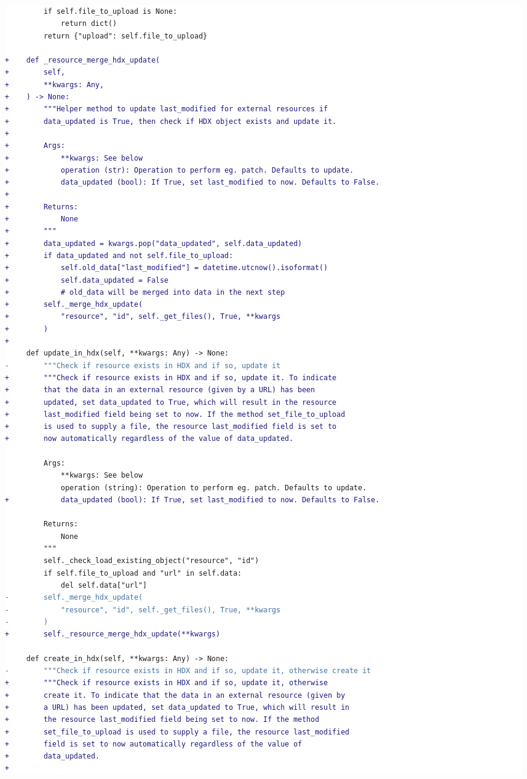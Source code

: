 ```diff
         if self.file_to_upload is None:
             return dict()
         return {"upload": self.file_to_upload}
 
+    def _resource_merge_hdx_update(
+        self,
+        **kwargs: Any,
+    ) -> None:
+        """Helper method to update last_modified for external resources if
+        data_updated is True, then check if HDX object exists and update it.
+
+        Args:
+            **kwargs: See below
+            operation (str): Operation to perform eg. patch. Defaults to update.
+            data_updated (bool): If True, set last_modified to now. Defaults to False.
+
+        Returns:
+            None
+        """
+        data_updated = kwargs.pop("data_updated", self.data_updated)
+        if data_updated and not self.file_to_upload:
+            self.old_data["last_modified"] = datetime.utcnow().isoformat()
+            self.data_updated = False
+            # old_data will be merged into data in the next step
+        self._merge_hdx_update(
+            "resource", "id", self._get_files(), True, **kwargs
+        )
+
     def update_in_hdx(self, **kwargs: Any) -> None:
-        """Check if resource exists in HDX and if so, update it
+        """Check if resource exists in HDX and if so, update it. To indicate
+        that the data in an external resource (given by a URL) has been
+        updated, set data_updated to True, which will result in the resource
+        last_modified field being set to now. If the method set_file_to_upload
+        is used to supply a file, the resource last_modified field is set to
+        now automatically regardless of the value of data_updated.
 
         Args:
             **kwargs: See below
             operation (string): Operation to perform eg. patch. Defaults to update.
+            data_updated (bool): If True, set last_modified to now. Defaults to False.
 
         Returns:
             None
         """
         self._check_load_existing_object("resource", "id")
         if self.file_to_upload and "url" in self.data:
             del self.data["url"]
-        self._merge_hdx_update(
-            "resource", "id", self._get_files(), True, **kwargs
-        )
+        self._resource_merge_hdx_update(**kwargs)
 
     def create_in_hdx(self, **kwargs: Any) -> None:
-        """Check if resource exists in HDX and if so, update it, otherwise create it
+        """Check if resource exists in HDX and if so, update it, otherwise
+        create it. To indicate that the data in an external resource (given by
+        a URL) has been updated, set data_updated to True, which will result in
+        the resource last_modified field being set to now. If the method
+        set_file_to_upload is used to supply a file, the resource last_modified
+        field is set to now automatically regardless of the value of
+        data_updated.
+
```